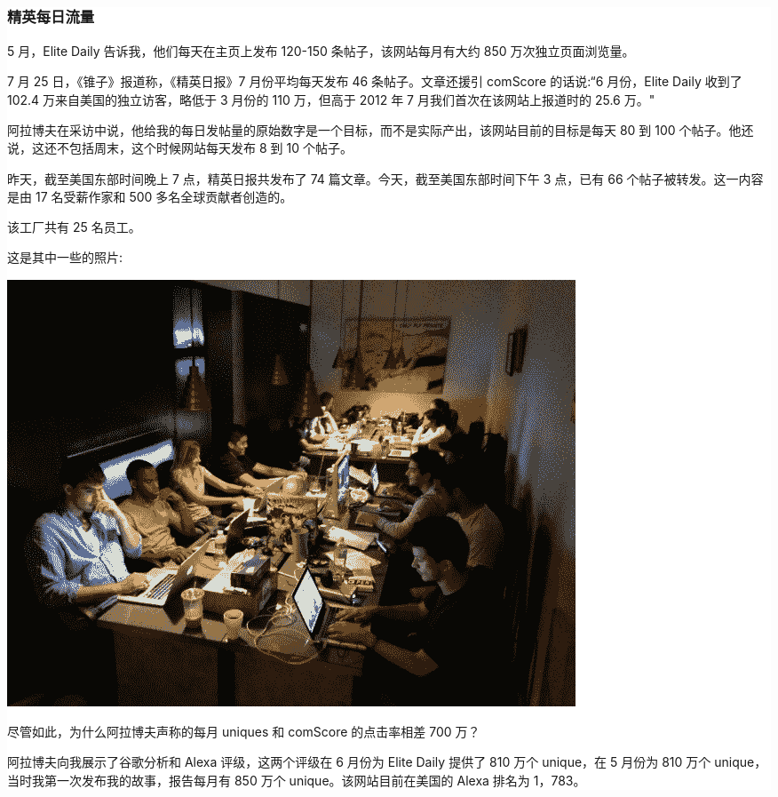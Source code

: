 ### 精英每日流量

5 月，Elite Daily 告诉我，他们每天在主页上发布 120-150 条帖子，该网站每月有大约 850 万次独立页面浏览量。

7 月 25 日，《锥子》报道称，《精英日报》7 月份平均每天发布 46 条帖子。文章还援引 comScore 的话说:“6 月份，Elite Daily 收到了 102.4 万来自美国的独立访客，略低于 3 月份的 110 万，但高于 2012 年 7 月我们首次在该网站上报道时的 25.6 万。"

阿拉博夫在采访中说，他给我的每日发帖量的原始数字是一个目标，而不是实际产出，该网站目前的目标是每天 80 到 100 个帖子。他还说，这还不包括周末，这个时候网站每天发布 8 到 10 个帖子。

昨天，截至美国东部时间晚上 7 点，精英日报共发布了 74 篇文章。今天，截至美国东部时间下午 3 点，已有 66 个帖子被转发。这一内容是由 17 名受薪作家和 500 多名全球贡献者创造的。

该工厂共有 25 名员工。

这是其中一些的照片:

![elitedailyoffice](img/3ed0462919c8a9dbee35ab5a3dd5a40b.png)

尽管如此，为什么阿拉博夫声称的每月 uniques 和 comScore 的点击率相差 700 万？

阿拉博夫向我展示了谷歌分析和 Alexa 评级，这两个评级在 6 月份为 Elite Daily 提供了 810 万个 unique，在 5 月份为 810 万个 unique，当时我第一次发布我的故事，报告每月有 850 万个 unique。该网站目前在美国的 Alexa 排名为 1，783。
